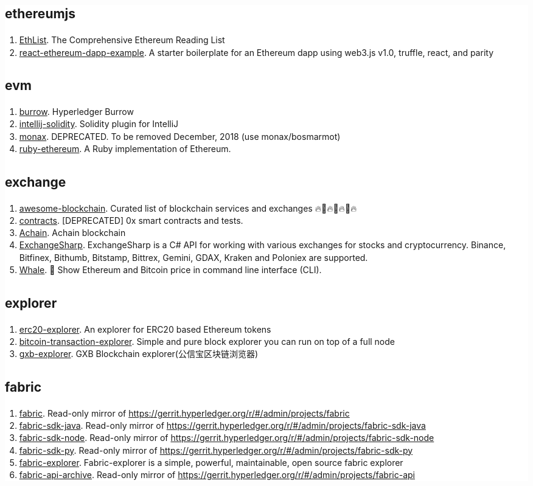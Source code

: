 ## ethereumjs

1. [EthList](https://github.com/Scanate/EthList). The Comprehensive Ethereum Reading List
1. [react-ethereum-dapp-example](https://github.com/leopoldjoy/react-ethereum-dapp-example). A starter boilerplate for an Ethereum dapp using web3.js v1.0, truffle, react, and parity


## evm

1. [burrow](https://github.com/hyperledger/burrow). Hyperledger Burrow
1. [intellij-solidity](https://github.com/intellij-solidity/intellij-solidity). Solidity plugin for IntelliJ
1. [monax](https://github.com/monax/monax). DEPRECATED. To be removed December, 2018 (use monax/bosmarmot)
1. [ruby-ethereum](https://github.com/cryptape/ruby-ethereum). A Ruby implementation of Ethereum.


## exchange

1. [awesome-blockchain](https://github.com/imbaniac/awesome-blockchain). Curated list of blockchain services and exchanges 🔥🏦🔥🏦🔥🏦🔥
1. [contracts](https://github.com/0xProject/contracts). [DEPRECATED] 0x smart contracts and tests.
1. [Achain](https://github.com/Achain-Dev/Achain). Achain blockchain
1. [ExchangeSharp](https://github.com/jjxtra/ExchangeSharp). ExchangeSharp is a C# API for working with various exchanges for stocks and cryptocurrency. Binance, Bitfinex, Bithumb, Bitstamp, Bittrex, Gemini, GDAX, Kraken and Poloniex are supported.
1. [Whale](https://github.com/Aaaaaashu/Whale). 🐋 Show Ethereum and Bitcoin price in command line interface (CLI).


## explorer

1. [erc20-explorer](https://github.com/gobitfly/erc20-explorer). An explorer for ERC20 based Ethereum tokens
1. [bitcoin-transaction-explorer](https://github.com/JornC/bitcoin-transaction-explorer). Simple and pure block explorer you can run on top of a full node
1. [gxb-explorer](https://github.com/gxchain/gxb-explorer). GXB Blockchain explorer(公信宝区块链浏览器)


## fabric

1. [fabric](https://github.com/hyperledger/fabric). Read-only mirror of https://gerrit.hyperledger.org/r/#/admin/projects/fabric
1. [fabric-sdk-java](https://github.com/hyperledger/fabric-sdk-java). Read-only mirror of https://gerrit.hyperledger.org/r/#/admin/projects/fabric-sdk-java
1. [fabric-sdk-node](https://github.com/hyperledger/fabric-sdk-node). Read-only mirror of https://gerrit.hyperledger.org/r/#/admin/projects/fabric-sdk-node
1. [fabric-sdk-py](https://github.com/hyperledger/fabric-sdk-py). Read-only mirror of https://gerrit.hyperledger.org/r/#/admin/projects/fabric-sdk-py
1. [fabric-explorer](https://github.com/onechain/fabric-explorer). Fabric-explorer is a simple, powerful, maintainable, open source fabric explorer
1. [fabric-api-archive](https://github.com/hyperledger-archives/fabric-api-archive). Read-only mirror of https://gerrit.hyperledger.org/r/#/admin/projects/fabric-api
